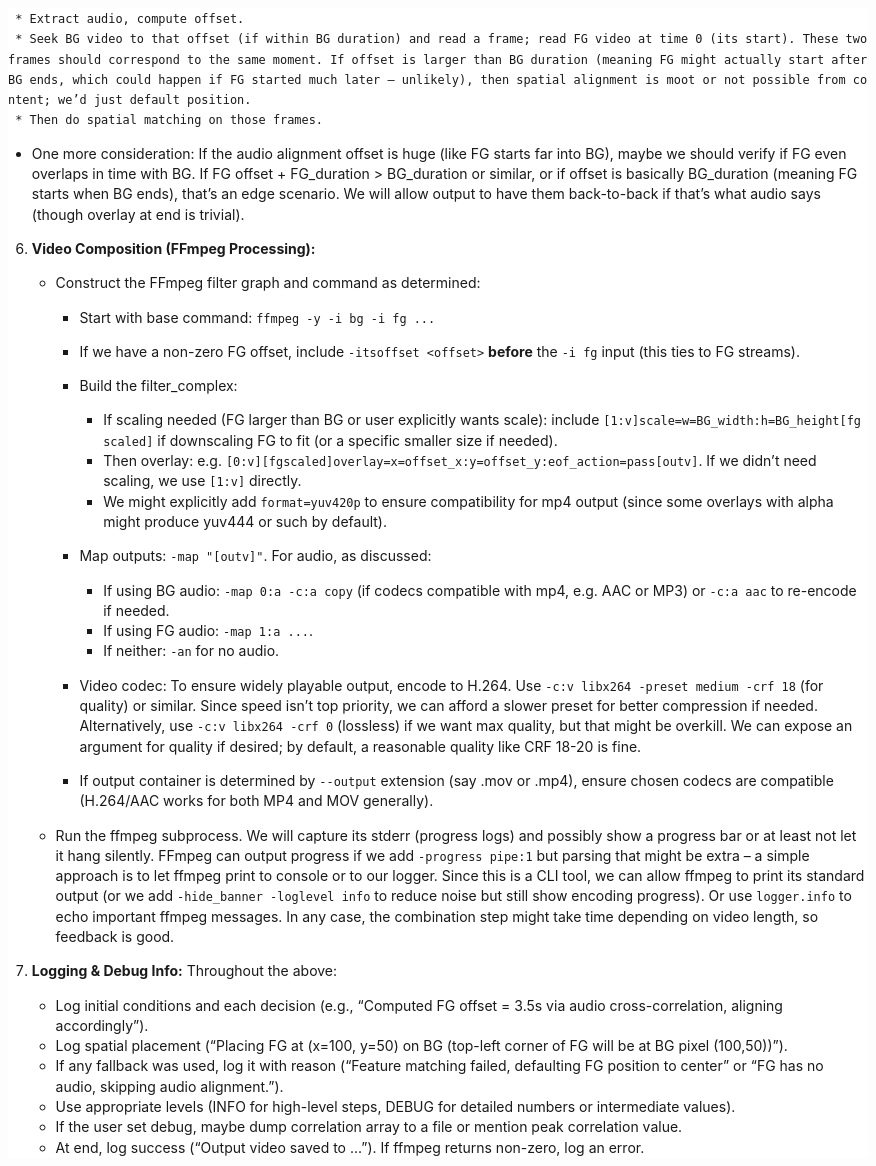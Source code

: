      * Extract audio, compute offset.
     * Seek BG video to that offset (if within BG duration) and read a frame; read FG video at time 0 (its start). These two frames should correspond to the same moment. If offset is larger than BG duration (meaning FG might actually start after BG ends, which could happen if FG started much later – unlikely), then spatial alignment is moot or not possible from content; we’d just default position.
     * Then do spatial matching on those frames.
   * One more consideration: If the audio alignment offset is huge (like FG starts far into BG), maybe we should verify if FG even overlaps in time with BG. If FG offset + FG\_duration > BG\_duration or similar, or if offset is basically BG\_duration (meaning FG starts when BG ends), that’s an edge scenario. We will allow output to have them back-to-back if that’s what audio says (though overlay at end is trivial).

6. **Video Composition (FFmpeg Processing):**

   * Construct the FFmpeg filter graph and command as determined:

     * Start with base command: `ffmpeg -y -i bg -i fg ...`
     * If we have a non-zero FG offset, include `-itsoffset <offset>` **before** the `-i fg` input (this ties to FG streams).
     * Build the filter\_complex:

       * If scaling needed (FG larger than BG or user explicitly wants scale): include `[1:v]scale=w=BG_width:h=BG_height[fgscaled]` if downscaling FG to fit (or a specific smaller size if needed).
       * Then overlay: e.g. `[0:v][fgscaled]overlay=x=offset_x:y=offset_y:eof_action=pass[outv]`. If we didn’t need scaling, we use `[1:v]` directly.
       * We might explicitly add `format=yuv420p` to ensure compatibility for mp4 output (since some overlays with alpha might produce yuv444 or such by default).
     * Map outputs: `-map "[outv]"`. For audio, as discussed:

       * If using BG audio: `-map 0:a -c:a copy` (if codecs compatible with mp4, e.g. AAC or MP3) or `-c:a aac` to re-encode if needed.
       * If using FG audio: `-map 1:a ...`.
       * If neither: `-an` for no audio.
     * Video codec: To ensure widely playable output, encode to H.264. Use `-c:v libx264 -preset medium -crf 18` (for quality) or similar. Since speed isn’t top priority, we can afford a slower preset for better compression if needed. Alternatively, use `-c:v libx264 -crf 0` (lossless) if we want max quality, but that might be overkill. We can expose an argument for quality if desired; by default, a reasonable quality like CRF 18-20 is fine.
     * If output container is determined by `--output` extension (say .mov or .mp4), ensure chosen codecs are compatible (H.264/AAC works for both MP4 and MOV generally).
   * Run the ffmpeg subprocess. We will capture its stderr (progress logs) and possibly show a progress bar or at least not let it hang silently. FFmpeg can output progress if we add `-progress pipe:1` but parsing that might be extra – a simple approach is to let ffmpeg print to console or to our logger. Since this is a CLI tool, we can allow ffmpeg to print its standard output (or we add `-hide_banner -loglevel info` to reduce noise but still show encoding progress). Or use `logger.info` to echo important ffmpeg messages. In any case, the combination step might take time depending on video length, so feedback is good.

7. **Logging & Debug Info:** Throughout the above:

   * Log initial conditions and each decision (e.g., “Computed FG offset = 3.5s via audio cross-correlation, aligning accordingly”).
   * Log spatial placement (“Placing FG at (x=100, y=50) on BG (top-left corner of FG will be at BG pixel (100,50))”).
   * If any fallback was used, log it with reason (“Feature matching failed, defaulting FG position to center” or “FG has no audio, skipping audio alignment.”).
   * Use appropriate levels (INFO for high-level steps, DEBUG for detailed numbers or intermediate values).
   * If the user set debug, maybe dump correlation array to a file or mention peak correlation value.
   * At end, log success (“Output video saved to ...”). If ffmpeg returns non-zero, log an error.
